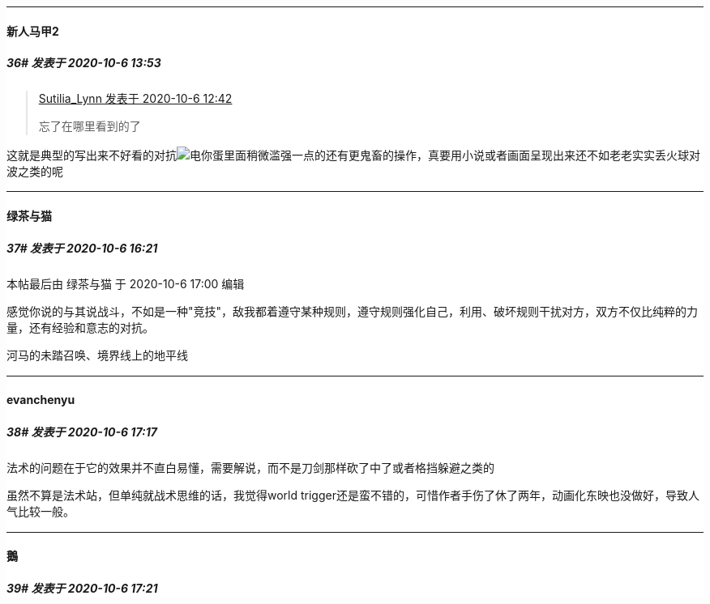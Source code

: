 





*****

####  新人马甲2  
##### 36#       发表于 2020-10-6 13:53



<blockquote><a href="httphttps://bbs.saraba1st.com/2b/forum.php?mod=redirect&amp;goto=findpost&amp;pid=48965871&amp;ptid=1963517" target="_blank">Sutilia_Lynn 发表于 2020-10-6 12:42</a>

忘了在哪里看到的了</blockquote>
这就是典型的写出来不好看的对抗<img src="https://static.saraba1st.com/image/smiley/face2017/067.png" referrerpolicy="no-referrer">电你蛋里面稍微滥强一点的还有更鬼畜的操作，真要用小说或者画面呈现出来还不如老老实实丢火球对波之类的呢







*****

####  绿茶与猫  
##### 37#       发表于 2020-10-6 16:21



 本帖最后由 绿茶与猫 于 2020-10-6 17:00 编辑 

感觉你说的与其说战斗，不如是一种"竞技"，敌我都着遵守某种规则，遵守规则强化自己，利用、破坏规则干扰对方，双方不仅比纯粹的力量，还有经验和意志的对抗。


河马的未踏召唤、境界线上的地平线







*****

####  evanchenyu  
##### 38#       发表于 2020-10-6 17:17




法术的问题在于它的效果并不直白易懂，需要解说，而不是刀剑那样砍了中了或者格挡躲避之类的

虽然不算是法术站，但单纯就战术思维的话，我觉得world trigger还是蛮不错的，可惜作者手伤了休了两年，动画化东映也没做好，导致人气比较一般。







*****

####  鵝  
##### 39#       发表于 2020-10-6 17:21
